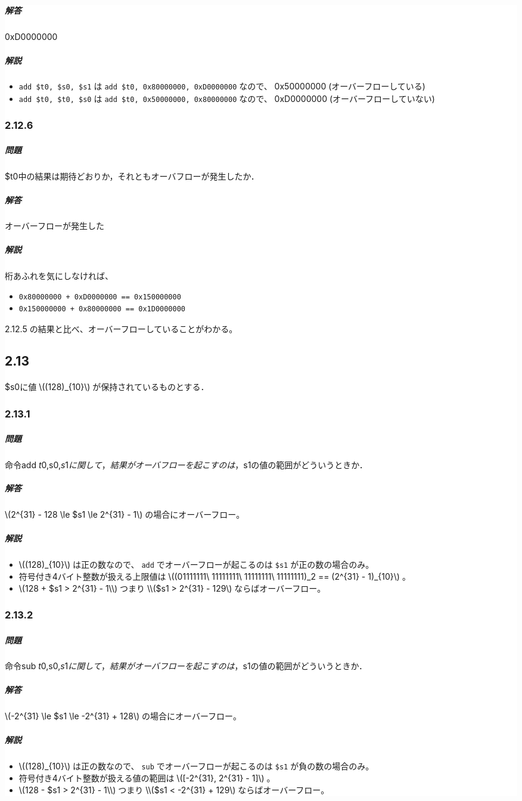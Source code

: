 ##### 解答
0xD0000000

##### 解説
- `add $t0, $s0, $s1` は `add $t0, 0x80000000, 0xD0000000` なので、 0x50000000 (オーバーフローしている)
- `add $t0, $t0, $s0` は `add $t0, 0x50000000, 0x80000000` なので、 0xD0000000 (オーバーフローしていない)

### 2.12.6

##### 問題
$t0中の結果は期待どおりか，それともオーバフローが発生したか．

##### 解答
オーバーフローが発生した

##### 解説
桁あふれを気にしなければ、
- `0x80000000 + 0xD0000000 == 0x150000000`
- `0x150000000 + 0x80000000 == 0x1D0000000`

2.12.5 の結果と比べ、オーバーフローしていることがわかる。


## 2.13
$s0に値 \\((128)_{10}\\) が保持されているものとする．

### 2.13.1

##### 問題
命令add $t0,$s0,$s1に関して，結果がオーバフローを起こすのは，$s1の値の範囲がどういうときか．

##### 解答
\\(2^{31} - 128 \le $s1 \le 2^{31} - 1\\) の場合にオーバーフロー。

##### 解説
- \\((128)_{10}\\) は正の数なので、 `add` でオーバーフローが起こるのは `$s1` が正の数の場合のみ。
- 符号付き4バイト整数が扱える上限値は \\((01111111\ 11111111\ 11111111\ 11111111)\_2 == (2^{31} - 1)\_{10}\\) 。
- \\(128 + $s1 > 2^{31} - 1\\) つまり \\($s1 > 2^{31} - 129\\) ならばオーバーフロー。

### 2.13.2

##### 問題
命令sub $t0,$s0,$s1に関して，結果がオーバフローを起こすのは，$s1の値の範囲がどういうときか．

##### 解答
\\(-2^{31} \le $s1 \le -2^{31} + 128\\) の場合にオーバーフロー。

##### 解説
- \\((128)_{10}\\) は正の数なので、 `sub` でオーバーフローが起こるのは `$s1` が負の数の場合のみ。
- 符号付き4バイト整数が扱える値の範囲は \\([-2^{31}, 2^{31} - 1]\\) 。
- \\(128 - $s1 > 2^{31} - 1\\) つまり \\($s1 < -2^{31} + 129\\) ならばオーバーフロー。
